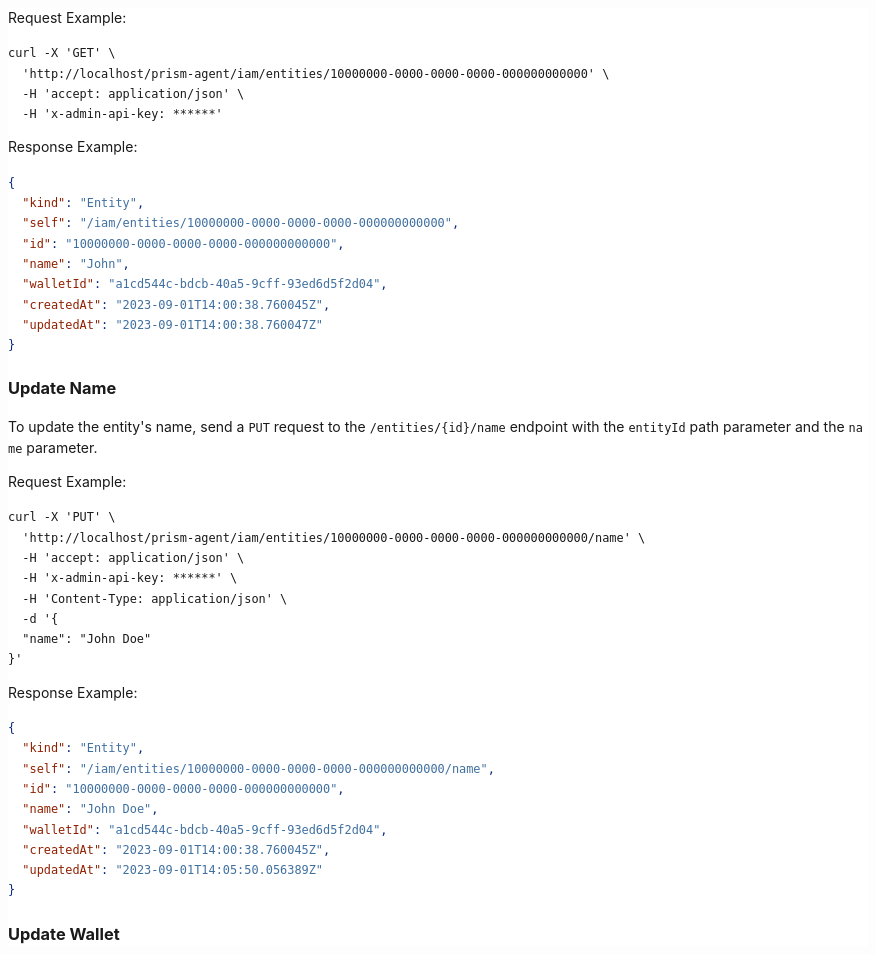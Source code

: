 Request Example:
```http
curl -X 'GET' \
  'http://localhost/prism-agent/iam/entities/10000000-0000-0000-0000-000000000000' \
  -H 'accept: application/json' \
  -H 'x-admin-api-key: ******'
```

Response Example:

```json
{
  "kind": "Entity",
  "self": "/iam/entities/10000000-0000-0000-0000-000000000000",
  "id": "10000000-0000-0000-0000-000000000000",
  "name": "John",
  "walletId": "a1cd544c-bdcb-40a5-9cff-93ed6d5f2d04",
  "createdAt": "2023-09-01T14:00:38.760045Z",
  "updatedAt": "2023-09-01T14:00:38.760047Z"
}
```

### Update Name

To update the entity's name, send a `PUT` request to the `/entities/{id}/name` endpoint with the `entityId` path parameter and the `name` parameter.

Request Example:

```http
curl -X 'PUT' \
  'http://localhost/prism-agent/iam/entities/10000000-0000-0000-0000-000000000000/name' \
  -H 'accept: application/json' \
  -H 'x-admin-api-key: ******' \
  -H 'Content-Type: application/json' \
  -d '{
  "name": "John Doe"
}'
```

Response Example:

```json
{
  "kind": "Entity",
  "self": "/iam/entities/10000000-0000-0000-0000-000000000000/name",
  "id": "10000000-0000-0000-0000-000000000000",
  "name": "John Doe",
  "walletId": "a1cd544c-bdcb-40a5-9cff-93ed6d5f2d04",
  "createdAt": "2023-09-01T14:00:38.760045Z",
  "updatedAt": "2023-09-01T14:05:50.056389Z"
}
```

### Update Wallet
